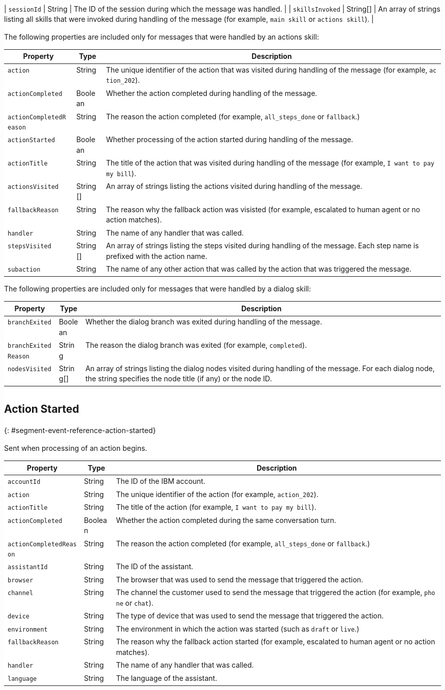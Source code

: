 | `sessionId`       | String   | The ID of the session during which the message was handled. |
| `skillsInvoked`   | String[] | An array of strings listing all skills that were invoked during handling of the message (for example, `main skill` or `actions skill`). |

The following properties are included only for messages that were handled by an actions skill:

| Property                | Type     | Description |
|-------------------------|----------|-------------|
| `action`                | String   | The unique identifier of the action that was visited during handling of the message (for example, `action_202`). |
| `actionCompleted`       | Boolean  | Whether the action completed during handling of the message. |
| `actionCompletedReason` | String   | The reason the action completed (for example, `all_steps_done` or `fallback`.) |
| `actionStarted`         | Boolean  | Whether processing of the action started during handling of the message. |
| `actionTitle`           | String   | The title of the action that was visited during handling of the message (for example, `I want to pay my bill`). |
| `actionsVisited`        | String[] | An array of strings listing the actions visited during handling of the message. |
| `fallbackReason`        | String   | The reason why the fallback action was visisted (for example, escalated to human agent or no action matches). |
| `handler`               | String   | The name of any handler that was called. |
| `stepsVisited`          | String[] | An array of strings listing the steps visited during handling of the message. Each step name is prefixed with the action name. |
| `subaction`             | String   | The name of any other action that was called by the action that was triggered the message. |

The following properties are included only for messages that were handled by a dialog skill:

| Property             | Type     | Description |
|----------------------|----------|-------------|
| `branchExited`       | Boolean  | Whether the dialog branch was exited during handling of the message. |
| `branchExitedReason` | String   | The reason the dialog branch was exited (for example, `completed`). |
| `nodesVisited `      | String[] | An array of strings listing the dialog nodes visited during handling of the message. For each dialog node, the string specifies the node title (if any) or the node ID. |

## Action Started
{: #segment-event-reference-action-started}

Sent when processing of an action begins.

| Property                | Type     | Description |
|-------------------------|----------|-------------|
| `accountId`             | String   | The ID of the IBM account. |
| `action`                | String   | The unique identifier of the action (for example, `action_202`). |
| `actionTitle`           | String   | The title of the action  (for example, `I want to pay my bill`). |
| `actionCompleted`       | Boolean  | Whether the action completed during the same conversation turn. |
| `actionCompletedReason` | String   | The reason the action completed (for example, `all_steps_done` or `fallback`.) |
| `assistantId`           | String   | The ID of the assistant. |
| `browser`               | String   | The browser that was used to send the message that triggered the action. |
| `channel`               | String   | The channel the customer used to send the message that triggered the action (for example, `phone` or `chat`). |
| `device`                | String   | The type of device that was used to send the message that triggered the action. |
| `environment`           | String   | The environment in which the action was started (such as `draft` or `live`.) |
| `fallbackReason`        | String   | The reason why the fallback action started (for example, escalated to human agent or no action matches). |
| `handler`               | String   | The name of any handler that was called. |
| `language`              | String   | The language of the assistant. |
